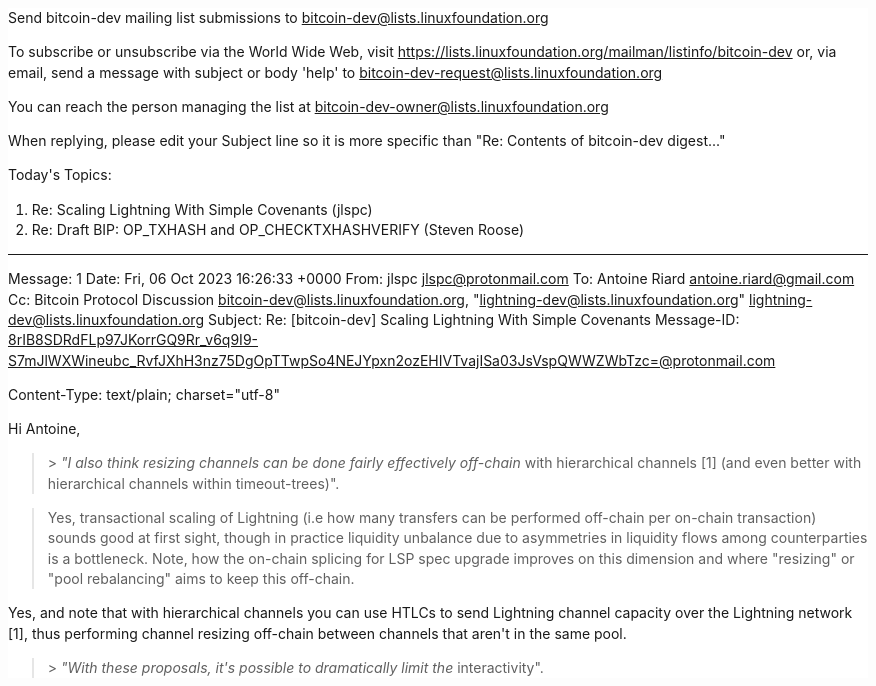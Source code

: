 Send bitcoin-dev mailing list submissions to
	bitcoin-dev@lists.linuxfoundation.org

To subscribe or unsubscribe via the World Wide Web, visit
	https://lists.linuxfoundation.org/mailman/listinfo/bitcoin-dev
or, via email, send a message with subject or body 'help' to
	bitcoin-dev-request@lists.linuxfoundation.org

You can reach the person managing the list at
	bitcoin-dev-owner@lists.linuxfoundation.org

When replying, please edit your Subject line so it is more specific
than "Re: Contents of bitcoin-dev digest..."


Today's Topics:

   1. Re: Scaling Lightning With Simple Covenants (jlspc)
   2. Re: Draft BIP: OP_TXHASH and OP_CHECKTXHASHVERIFY (Steven Roose)


----------------------------------------------------------------------

Message: 1
Date: Fri, 06 Oct 2023 16:26:33 +0000
From: jlspc <jlspc@protonmail.com>
To: Antoine Riard <antoine.riard@gmail.com>
Cc: Bitcoin Protocol Discussion
	<bitcoin-dev@lists.linuxfoundation.org>,
	"lightning-dev@lists.linuxfoundation.org"
	<lightning-dev@lists.linuxfoundation.org>
Subject: Re: [bitcoin-dev] Scaling Lightning With Simple Covenants
Message-ID:
	<8rIB8SDRdFLp97JKorrGQ9Rr_v6q9I9-S7mJlWXWineubc_RvfJXhH3nz75DgOpTTwpSo4NEJYpxn2ozEHIVTvajISa03JsVspQWWZWbTzc=@protonmail.com>
	
Content-Type: text/plain; charset="utf-8"

Hi Antoine,

>&gt;<i> "I also think resizing channels can be done fairly effectively off-chain
></i>with hierarchical channels [1] (and even better with hierarchical channels
>within timeout-trees)".

>Yes, transactional scaling of Lightning (i.e how many transfers can be
>performed off-chain per on-chain transaction) sounds good at first sight,
>though in practice liquidity unbalance due to asymmetries in liquidity
>flows among counterparties is a bottleneck. Note, how the on-chain
>splicing for LSP spec upgrade improves on this dimension and where
>"resizing" or "pool rebalancing" aims to keep this off-chain.

Yes, and note that with hierarchical channels you can use HTLCs to send Lightning channel capacity over the Lightning network [1], thus performing channel resizing off-chain between channels that aren't in the same pool.

>&gt;<i> "With these proposals, it's possible to dramatically limit the
></i>interactivity".
